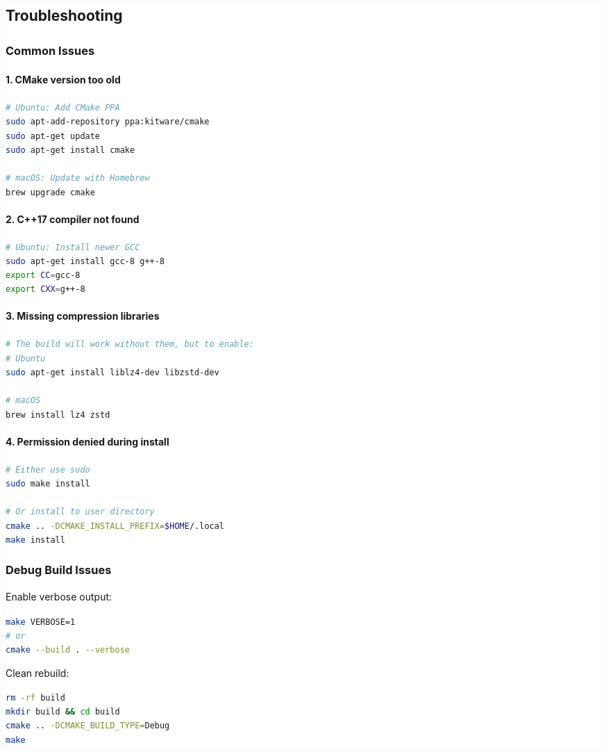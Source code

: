 ## Troubleshooting

### Common Issues

#### 1. CMake version too old
```bash
# Ubuntu: Add CMake PPA
sudo apt-add-repository ppa:kitware/cmake
sudo apt-get update
sudo apt-get install cmake

# macOS: Update with Homebrew
brew upgrade cmake
```

#### 2. C++17 compiler not found
```bash
# Ubuntu: Install newer GCC
sudo apt-get install gcc-8 g++-8
export CC=gcc-8
export CXX=g++-8
```

#### 3. Missing compression libraries
```bash
# The build will work without them, but to enable:
# Ubuntu
sudo apt-get install liblz4-dev libzstd-dev

# macOS
brew install lz4 zstd
```

#### 4. Permission denied during install
```bash
# Either use sudo
sudo make install

# Or install to user directory
cmake .. -DCMAKE_INSTALL_PREFIX=$HOME/.local
make install
```

### Debug Build Issues

Enable verbose output:
```bash
make VERBOSE=1
# or
cmake --build . --verbose
```

Clean rebuild:
```bash
rm -rf build
mkdir build && cd build
cmake .. -DCMAKE_BUILD_TYPE=Debug
make
```
